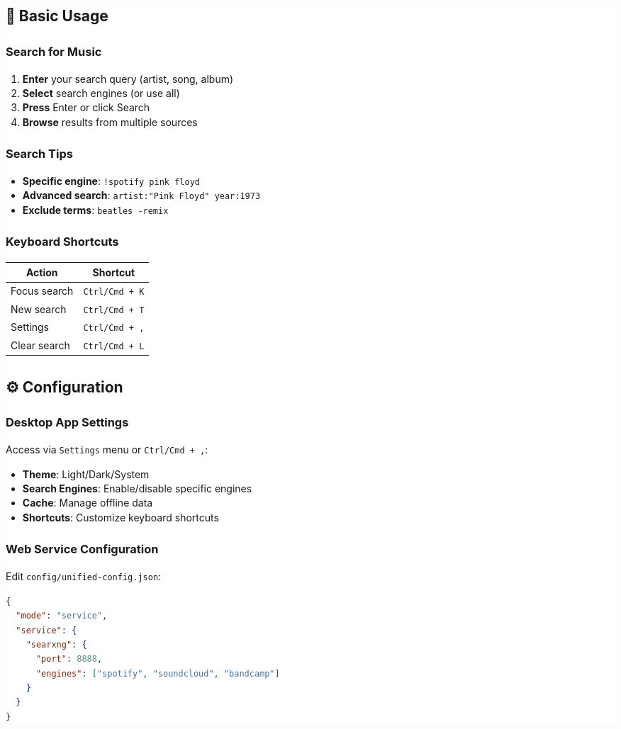 ## 🎵 Basic Usage

### Search for Music

1. **Enter** your search query (artist, song, album)
2. **Select** search engines (or use all)
3. **Press** Enter or click Search
4. **Browse** results from multiple sources

### Search Tips

- **Specific engine**: `!spotify pink floyd`
- **Advanced search**: `artist:"Pink Floyd" year:1973`
- **Exclude terms**: `beatles -remix`

### Keyboard Shortcuts

| Action | Shortcut |
|--------|----------|
| Focus search | `Ctrl/Cmd + K` |
| New search | `Ctrl/Cmd + T` |
| Settings | `Ctrl/Cmd + ,` |
| Clear search | `Ctrl/Cmd + L` |

## ⚙️ Configuration

### Desktop App Settings

Access via `Settings` menu or `Ctrl/Cmd + ,`:

- **Theme**: Light/Dark/System
- **Search Engines**: Enable/disable specific engines
- **Cache**: Manage offline data
- **Shortcuts**: Customize keyboard shortcuts

### Web Service Configuration

Edit `config/unified-config.json`:

```json
{
  "mode": "service",
  "service": {
    "searxng": {
      "port": 8888,
      "engines": ["spotify", "soundcloud", "bandcamp"]
    }
  }
}
```
